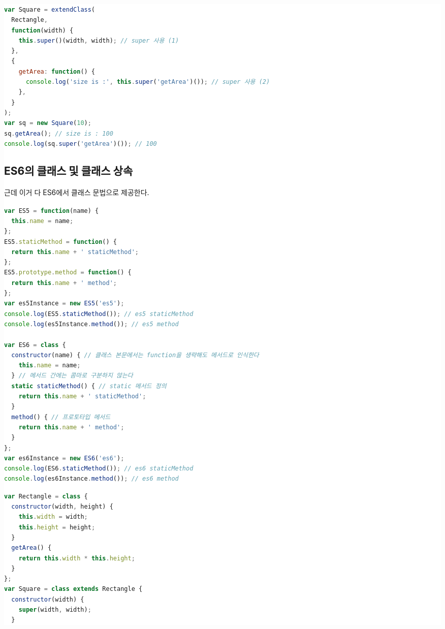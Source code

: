 ```js
var Square = extendClass(
  Rectangle,
  function(width) {
    this.super()(width, width); // super 사용 (1)
  },
  {
    getArea: function() {
      console.log('size is :', this.super('getArea')()); // super 사용 (2)
    },
  }
);
var sq = new Square(10);
sq.getArea(); // size is : 100
console.log(sq.super('getArea')()); // 100
```

## ES6의 클래스 및 클래스 상속

근데 이거 다 ES6에서 클래스 문법으로 제공한다.

```js
var ES5 = function(name) {
  this.name = name;
};
ES5.staticMethod = function() {
  return this.name + ' staticMethod';
};
ES5.prototype.method = function() {
  return this.name + ' method';
};
var es5Instance = new ES5('es5');
console.log(ES5.staticMethod()); // es5 staticMethod
console.log(es5Instance.method()); // es5 method

var ES6 = class {
  constructor(name) { // 클래스 본문에서는 function을 생략해도 메서드로 인식한다
    this.name = name;
  } // 메서드 간에는 콤마로 구분하지 않는다
  static staticMethod() { // static 메서드 정의
    return this.name + ' staticMethod';
  }
  method() { // 프로토타입 메서드
    return this.name + ' method';
  }
};
var es6Instance = new ES6('es6');
console.log(ES6.staticMethod()); // es6 staticMethod
console.log(es6Instance.method()); // es6 method
```

```js
var Rectangle = class {
  constructor(width, height) {
    this.width = width;
    this.height = height;
  }
  getArea() {
    return this.width * this.height;
  }
};
var Square = class extends Rectangle {
  constructor(width) {
    super(width, width);
  }
```